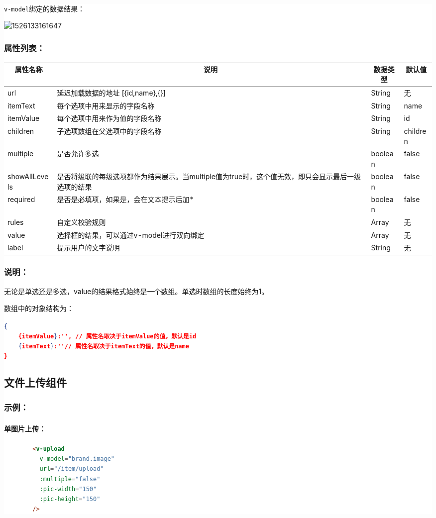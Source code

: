 `v-model`绑定的数据结果：

 ![1526133161647](https://cdn.tencentfs.clboy.cn/images/2021/20210911203229009.png)



### 属性列表：

| 属性名称      | 说明                                                         | 数据类型 | 默认值   |
| ------------- | ------------------------------------------------------------ | -------- | -------- |
| url           | 延迟加载数据的地址 [{id,name},{}]                            | String   | 无       |
| itemText      | 每个选项中用来显示的字段名称                                 | String   | name     |
| itemValue     | 每个选项中用来作为值的字段名称                               | String   | id       |
| children      | 子选项数组在父选项中的字段名称                               | String   | children |
| multiple      | 是否允许多选                                                 | boolean  | false    |
| showAllLevels | 是否将级联的每级选项都作为结果展示。当multiple值为true时，这个值无效，即只会显示最后一级选项的结果 | boolean  | false    |
| required      | 是否是必填项，如果是，会在文本提示后加*                      | boolean  | false    |
| rules         | 自定义校验规则                                               | Array    | 无       |
| value         | 选择框的结果，可以通过v-model进行双向绑定                    | Array    | 无       |
| label         | 提示用户的文字说明                                           | String   | 无       |

### 说明：

无论是单选还是多选，value的结果格式始终是一个数组。单选时数组的长度始终为1。

数组中的对象结构为：

```json
{
    {itemValue}:'', // 属性名取决于itemValue的值，默认是id
    {itemText}:''// 属性名取决于itemText的值，默认是name
}
```



## 文件上传组件

### 示例：

#### 单图片上传：

```html
        <v-upload
          v-model="brand.image" 
          url="/item/upload" 
          :multiple="false" 
          :pic-width="150" 
          :pic-height="150"
        />
```
